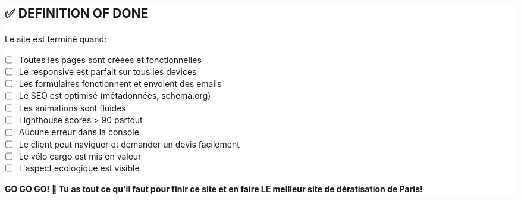 
## ✅ DEFINITION OF DONE

Le site est terminé quand:
- [ ] Toutes les pages sont créées et fonctionnelles
- [ ] Le responsive est parfait sur tous les devices
- [ ] Les formulaires fonctionnent et envoient des emails
- [ ] Le SEO est optimisé (métadonnées, schema.org)
- [ ] Les animations sont fluides
- [ ] Lighthouse scores > 90 partout
- [ ] Aucune erreur dans la console
- [ ] Le client peut naviguer et demander un devis facilement
- [ ] Le vélo cargo est mis en valeur
- [ ] L'aspect écologique est visible

**GO GO GO! 🚀 Tu as tout ce qu'il faut pour finir ce site et en faire LE meilleur site de dératisation de Paris!**